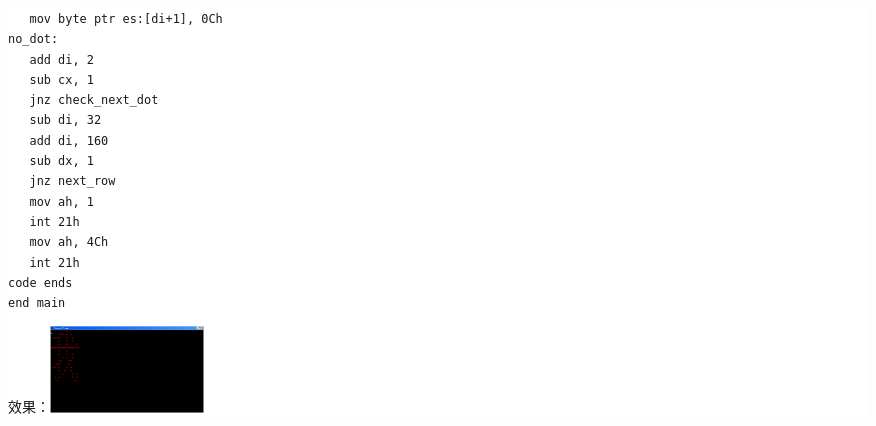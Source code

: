 ```assembly
   mov byte ptr es:[di+1], 0Ch
no_dot:
   add di, 2
   sub cx, 1
   jnz check_next_dot
   sub di, 32
   add di, 160
   sub dx, 1
   jnz next_row
   mov ah, 1
   int 21h
   mov ah, 4Ch
   int 21h
code ends
end main
```

效果：<img src="Oct30.assets/image-20191030205217341.png" alt="image-20191030205217341" style="zoom:15%;" />
